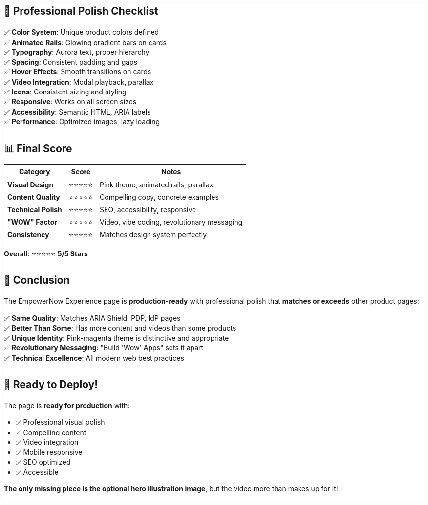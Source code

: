 ## 🎯 Professional Polish Checklist

✅ **Color System**: Unique product colors defined  
✅ **Animated Rails**: Glowing gradient bars on cards  
✅ **Typography**: Aurora text, proper hierarchy  
✅ **Spacing**: Consistent padding and gaps  
✅ **Hover Effects**: Smooth transitions on cards  
✅ **Video Integration**: Modal playback, parallax  
✅ **Icons**: Consistent sizing and styling  
✅ **Responsive**: Works on all screen sizes  
✅ **Accessibility**: Semantic HTML, ARIA labels  
✅ **Performance**: Optimized images, lazy loading  

## 📊 Final Score

| Category | Score | Notes |
|----------|-------|-------|
| **Visual Design** | ⭐⭐⭐⭐⭐ | Pink theme, animated rails, parallax |
| **Content Quality** | ⭐⭐⭐⭐⭐ | Compelling copy, concrete examples |
| **Technical Polish** | ⭐⭐⭐⭐⭐ | SEO, accessibility, responsive |
| **"WOW" Factor** | ⭐⭐⭐⭐⭐ | Video, vibe coding, revolutionary messaging |
| **Consistency** | ⭐⭐⭐⭐⭐ | Matches design system perfectly |

**Overall**: ⭐⭐⭐⭐⭐ **5/5 Stars**

## 🎉 Conclusion

The EmpowerNow Experience page is **production-ready** with professional polish that **matches or exceeds** other product pages:

✅ **Same Quality**: Matches ARIA Shield, PDP, IdP pages  
✅ **Better Than Some**: Has more content and videos than some products  
✅ **Unique Identity**: Pink-magenta theme is distinctive and appropriate  
✅ **Revolutionary Messaging**: "Build 'Wow' Apps" sets it apart  
✅ **Technical Excellence**: All modern web best practices  

## 🚀 Ready to Deploy!

The page is **ready for production** with:
- ✅ Professional visual polish
- ✅ Compelling content
- ✅ Video integration
- ✅ Mobile responsive
- ✅ SEO optimized
- ✅ Accessible

**The only missing piece is the optional hero illustration image**, but the video more than makes up for it!

---